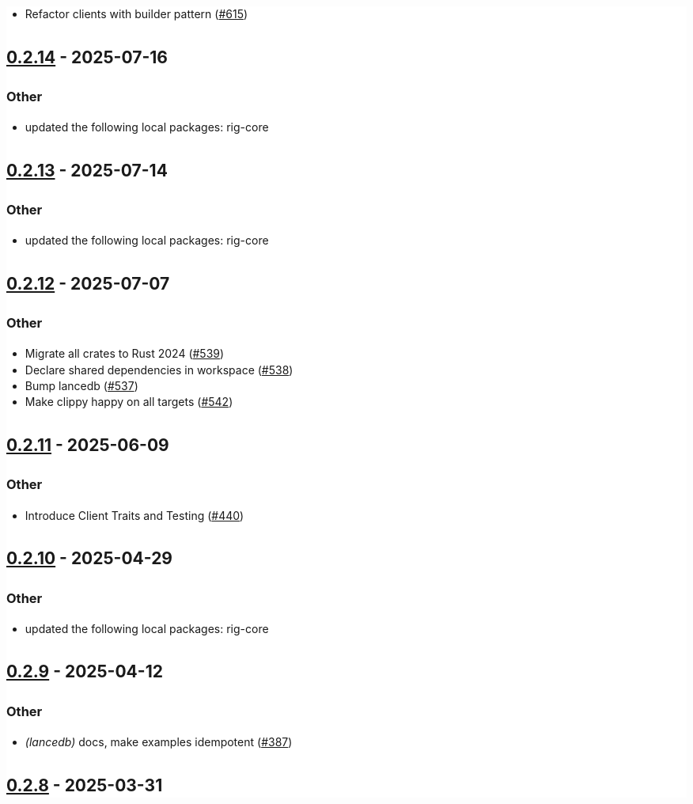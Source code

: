 - Refactor clients with builder pattern ([#615](https://github.com/0xPlaygrounds/rig/pull/615))

## [0.2.14](https://github.com/0xPlaygrounds/rig/compare/rig-lancedb-v0.2.13...rig-lancedb-v0.2.14) - 2025-07-16

### Other

- updated the following local packages: rig-core

## [0.2.13](https://github.com/0xPlaygrounds/rig/compare/rig-lancedb-v0.2.12...rig-lancedb-v0.2.13) - 2025-07-14

### Other

- updated the following local packages: rig-core

## [0.2.12](https://github.com/0xPlaygrounds/rig/compare/rig-lancedb-v0.2.11...rig-lancedb-v0.2.12) - 2025-07-07

### Other

- Migrate all crates to Rust 2024 ([#539](https://github.com/0xPlaygrounds/rig/pull/539))
- Declare shared dependencies in workspace ([#538](https://github.com/0xPlaygrounds/rig/pull/538))
- Bump lancedb ([#537](https://github.com/0xPlaygrounds/rig/pull/537))
- Make clippy happy on all targets ([#542](https://github.com/0xPlaygrounds/rig/pull/542))

## [0.2.11](https://github.com/0xPlaygrounds/rig/compare/rig-lancedb-v0.2.10...rig-lancedb-v0.2.11) - 2025-06-09

### Other

- Introduce Client Traits and Testing ([#440](https://github.com/0xPlaygrounds/rig/pull/440))

## [0.2.10](https://github.com/0xPlaygrounds/rig/compare/rig-lancedb-v0.2.9...rig-lancedb-v0.2.10) - 2025-04-29

### Other

- updated the following local packages: rig-core

## [0.2.9](https://github.com/0xPlaygrounds/rig/compare/rig-lancedb-v0.2.8...rig-lancedb-v0.2.9) - 2025-04-12

### Other

- *(lancedb)* docs, make examples idempotent ([#387](https://github.com/0xPlaygrounds/rig/pull/387))

## [0.2.8](https://github.com/0xPlaygrounds/rig/compare/rig-lancedb-v0.2.7...rig-lancedb-v0.2.8) - 2025-03-31
